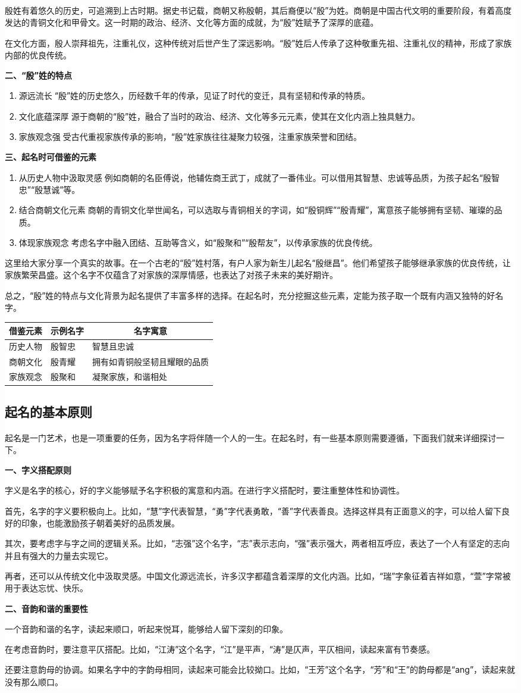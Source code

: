 殷姓有着悠久的历史，可追溯到上古时期。据史书记载，商朝又称殷朝，其后裔便以“殷”为姓。商朝是中国古代文明的重要阶段，有着高度发达的青铜文化和甲骨文。这一时期的政治、经济、文化等方面的成就，为“殷”姓赋予了深厚的底蕴。

在文化方面，殷人崇拜祖先，注重礼仪，这种传统对后世产生了深远影响。“殷”姓后人传承了这种敬重先祖、注重礼仪的精神，形成了家族内部的优良传统。

**二、“殷”姓的特点**

1. 源远流长
“殷”姓的历史悠久，历经数千年的传承，见证了时代的变迁，具有坚韧和传承的特质。

2. 文化底蕴深厚
源于商朝的“殷”姓，融合了当时的政治、经济、文化等多元元素，使其在文化内涵上独具魅力。

3. 家族观念强
受古代重视家族传承的影响，“殷”姓家族往往凝聚力较强，注重家族荣誉和团结。

**三、起名时可借鉴的元素**

1. 从历史人物中汲取灵感
例如商朝的名臣傅说，他辅佐商王武丁，成就了一番伟业。可以借用其智慧、忠诚等品质，为孩子起名“殷智忠”“殷慧诚”等。

2. 结合商朝文化元素
商朝的青铜文化举世闻名，可以选取与青铜相关的字词，如“殷铜辉”“殷青耀”，寓意孩子能够拥有坚韧、璀璨的品质。

3. 体现家族观念
考虑名字中融入团结、互助等含义，如“殷聚和”“殷帮友”，以传承家族的优良传统。

这里给大家分享一个真实的故事。在一个古老的“殷”姓村落，有户人家为新生儿起名“殷继昌”。他们希望孩子能够继承家族的优良传统，让家族繁荣昌盛。这个名字不仅蕴含了对家族的深厚情感，也表达了对孩子未来的美好期许。

总之，“殷”姓的特点与文化背景为起名提供了丰富多样的选择。在起名时，充分挖掘这些元素，定能为孩子取一个既有内涵又独特的好名字。

| 借鉴元素 | 示例名字 | 名字寓意 |
| ---- | ---- | ---- |
| 历史人物 | 殷智忠 | 智慧且忠诚 |
| 商朝文化 | 殷青耀 | 拥有如青铜般坚韧且耀眼的品质 |
| 家族观念 | 殷聚和 | 凝聚家族，和谐相处 |
## 起名的基本原则

起名是一门艺术，也是一项重要的任务，因为名字将伴随一个人的一生。在起名时，有一些基本原则需要遵循，下面我们就来详细探讨一下。

**一、字义搭配原则**

字义是名字的核心，好的字义能够赋予名字积极的寓意和内涵。在进行字义搭配时，要注重整体性和协调性。

首先，名字的字义要积极向上。比如，“慧”字代表智慧，“勇”字代表勇敢，“善”字代表善良。选择这样具有正面意义的字，可以给人留下良好的印象，也能激励孩子朝着美好的品质发展。

其次，要考虑字与字之间的逻辑关系。比如，“志强”这个名字，“志”表示志向，“强”表示强大，两者相互呼应，表达了一个人有坚定的志向并且有强大的力量去实现它。

再者，还可以从传统文化中汲取灵感。中国文化源远流长，许多汉字都蕴含着深厚的文化内涵。比如，“瑞”字象征着吉祥如意，“萱”字常被用于表达忘忧、快乐。

**二、音韵和谐的重要性**

一个音韵和谐的名字，读起来顺口，听起来悦耳，能够给人留下深刻的印象。

在考虑音韵时，要注意平仄搭配。比如，“江涛”这个名字，“江”是平声，“涛”是仄声，平仄相间，读起来富有节奏感。

还要注意韵母的协调。如果名字中的字韵母相同，读起来可能会比较拗口。比如，“王芳”这个名字，“芳”和“王”的韵母都是“ang”，读起来就没有那么顺口。
